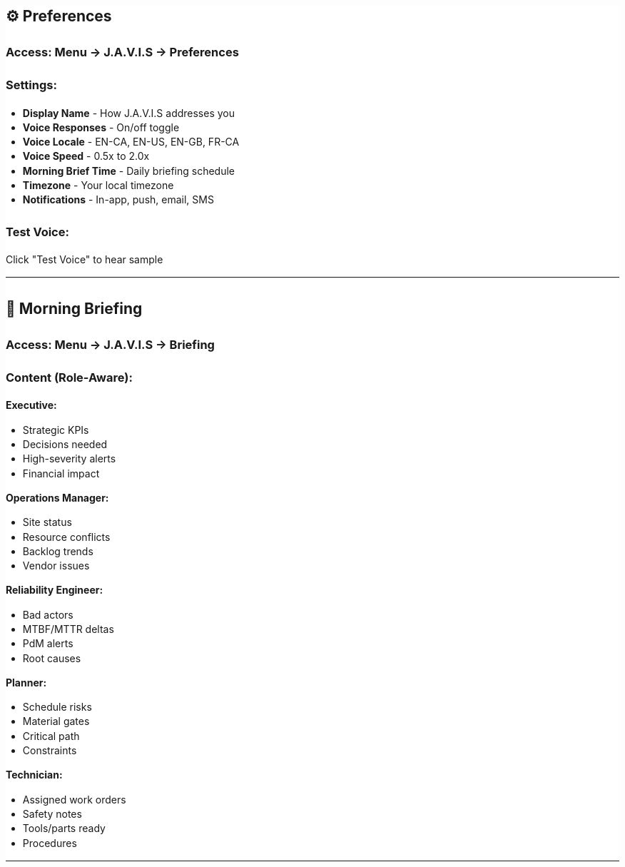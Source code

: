 
## ⚙️ **Preferences**

### **Access:** Menu → J.A.V.I.S → Preferences

### **Settings:**
- **Display Name** - How J.A.V.I.S addresses you
- **Voice Responses** - On/off toggle
- **Voice Locale** - EN-CA, EN-US, EN-GB, FR-CA
- **Voice Speed** - 0.5x to 2.0x
- **Morning Brief Time** - Daily briefing schedule
- **Timezone** - Your local timezone
- **Notifications** - In-app, push, email, SMS

### **Test Voice:**
Click "Test Voice" to hear sample

---

## 📅 **Morning Briefing**

### **Access:** Menu → J.A.V.I.S → Briefing

### **Content (Role-Aware):**

**Executive:**
- Strategic KPIs
- Decisions needed
- High-severity alerts
- Financial impact

**Operations Manager:**
- Site status
- Resource conflicts
- Backlog trends
- Vendor issues

**Reliability Engineer:**
- Bad actors
- MTBF/MTTR deltas
- PdM alerts
- Root causes

**Planner:**
- Schedule risks
- Material gates
- Critical path
- Constraints

**Technician:**
- Assigned work orders
- Safety notes
- Tools/parts ready
- Procedures

---
